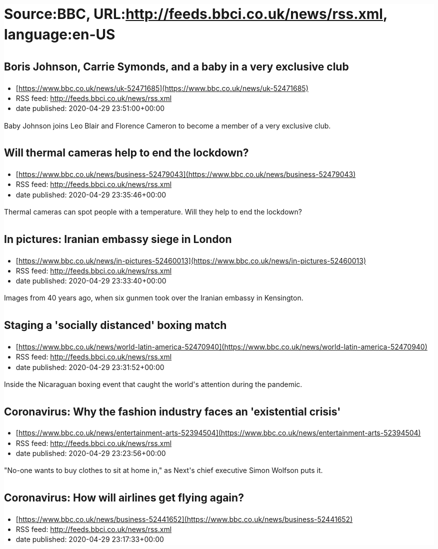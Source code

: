 # Source:BBC, URL:http://feeds.bbci.co.uk/news/rss.xml, language:en-US

## Boris Johnson, Carrie Symonds, and a baby in a very exclusive club
 - [https://www.bbc.co.uk/news/uk-52471685](https://www.bbc.co.uk/news/uk-52471685)
 - RSS feed: http://feeds.bbci.co.uk/news/rss.xml
 - date published: 2020-04-29 23:51:00+00:00

Baby Johnson joins Leo Blair and Florence Cameron to become a member of a very exclusive club.

## Will thermal cameras help to end the lockdown?
 - [https://www.bbc.co.uk/news/business-52479043](https://www.bbc.co.uk/news/business-52479043)
 - RSS feed: http://feeds.bbci.co.uk/news/rss.xml
 - date published: 2020-04-29 23:35:46+00:00

Thermal cameras can spot people with a temperature. Will they help to end the lockdown?

## In pictures: Iranian embassy siege in London
 - [https://www.bbc.co.uk/news/in-pictures-52460013](https://www.bbc.co.uk/news/in-pictures-52460013)
 - RSS feed: http://feeds.bbci.co.uk/news/rss.xml
 - date published: 2020-04-29 23:33:40+00:00

Images from 40 years ago, when six gunmen took over the Iranian embassy in Kensington.

## Staging a 'socially distanced' boxing match
 - [https://www.bbc.co.uk/news/world-latin-america-52470940](https://www.bbc.co.uk/news/world-latin-america-52470940)
 - RSS feed: http://feeds.bbci.co.uk/news/rss.xml
 - date published: 2020-04-29 23:31:52+00:00

Inside the Nicaraguan boxing event that caught the world's attention during the pandemic.

## Coronavirus: Why the fashion industry faces an 'existential crisis'
 - [https://www.bbc.co.uk/news/entertainment-arts-52394504](https://www.bbc.co.uk/news/entertainment-arts-52394504)
 - RSS feed: http://feeds.bbci.co.uk/news/rss.xml
 - date published: 2020-04-29 23:23:56+00:00

"No-one wants to buy clothes to sit at home in," as Next's chief executive Simon Wolfson puts it.

## Coronavirus: How will airlines get flying again?
 - [https://www.bbc.co.uk/news/business-52441652](https://www.bbc.co.uk/news/business-52441652)
 - RSS feed: http://feeds.bbci.co.uk/news/rss.xml
 - date published: 2020-04-29 23:17:33+00:00
